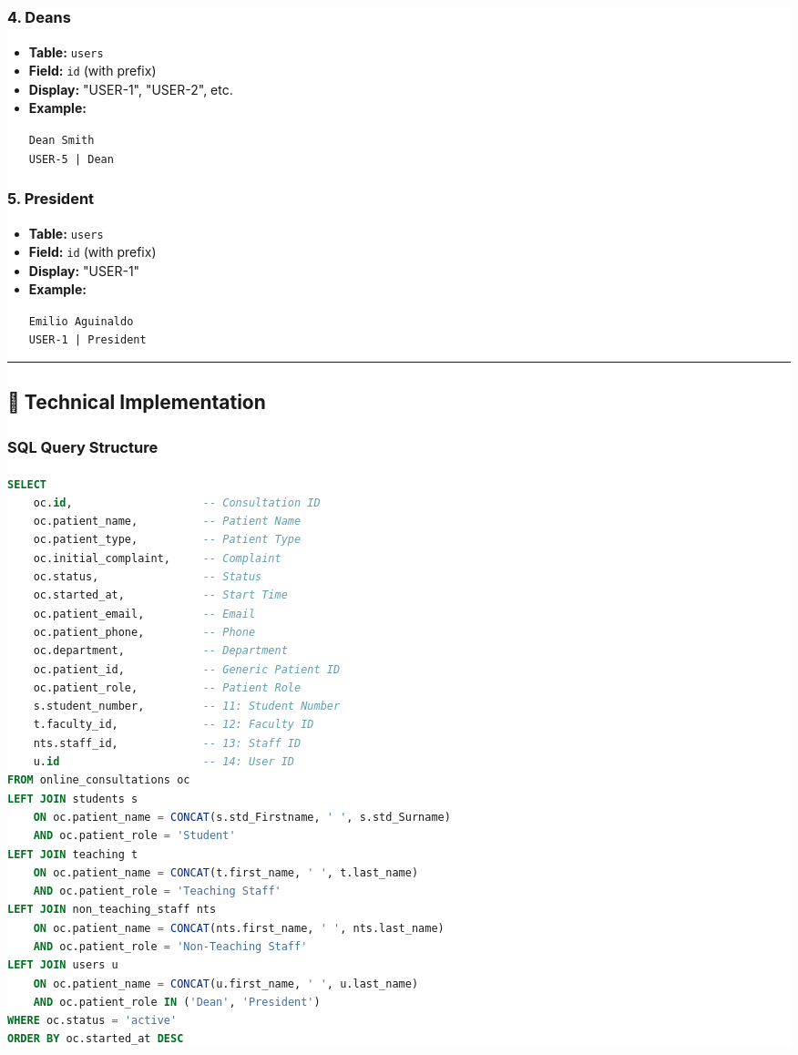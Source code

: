 ### 4. **Deans**
- **Table:** `users`
- **Field:** `id` (with prefix)
- **Display:** "USER-1", "USER-2", etc.
- **Example:**
  ```
  Dean Smith
  USER-5 | Dean
  ```

### 5. **President**
- **Table:** `users`
- **Field:** `id` (with prefix)
- **Display:** "USER-1"
- **Example:**
  ```
  Emilio Aguinaldo
  USER-1 | President
  ```

---

## 🔧 Technical Implementation

### SQL Query Structure

```sql
SELECT 
    oc.id,                    -- Consultation ID
    oc.patient_name,          -- Patient Name
    oc.patient_type,          -- Patient Type
    oc.initial_complaint,     -- Complaint
    oc.status,                -- Status
    oc.started_at,            -- Start Time
    oc.patient_email,         -- Email
    oc.patient_phone,         -- Phone
    oc.department,            -- Department
    oc.patient_id,            -- Generic Patient ID
    oc.patient_role,          -- Patient Role
    s.student_number,         -- 11: Student Number
    t.faculty_id,             -- 12: Faculty ID
    nts.staff_id,             -- 13: Staff ID
    u.id                      -- 14: User ID
FROM online_consultations oc
LEFT JOIN students s 
    ON oc.patient_name = CONCAT(s.std_Firstname, ' ', s.std_Surname) 
    AND oc.patient_role = 'Student'
LEFT JOIN teaching t 
    ON oc.patient_name = CONCAT(t.first_name, ' ', t.last_name) 
    AND oc.patient_role = 'Teaching Staff'
LEFT JOIN non_teaching_staff nts 
    ON oc.patient_name = CONCAT(nts.first_name, ' ', nts.last_name) 
    AND oc.patient_role = 'Non-Teaching Staff'
LEFT JOIN users u 
    ON oc.patient_name = CONCAT(u.first_name, ' ', u.last_name) 
    AND oc.patient_role IN ('Dean', 'President')
WHERE oc.status = 'active'
ORDER BY oc.started_at DESC
```
